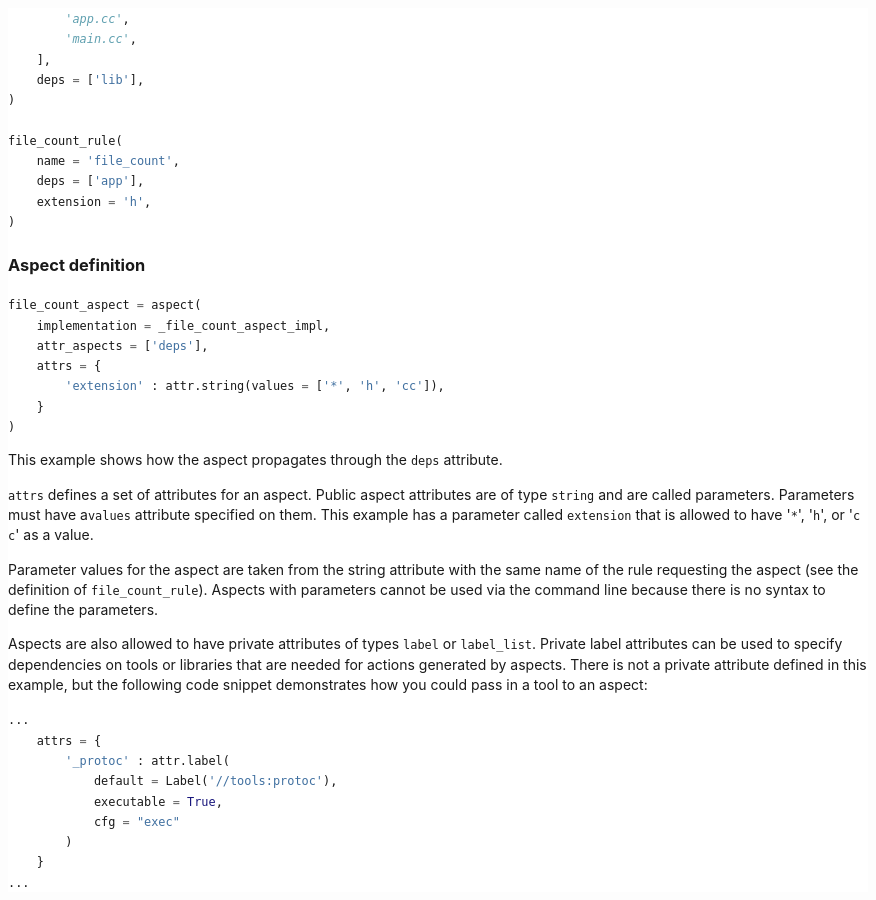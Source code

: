 ```python
        'app.cc',
        'main.cc',
    ],
    deps = ['lib'],
)

file_count_rule(
    name = 'file_count',
    deps = ['app'],
    extension = 'h',
)
```

### Aspect definition

```python
file_count_aspect = aspect(
    implementation = _file_count_aspect_impl,
    attr_aspects = ['deps'],
    attrs = {
        'extension' : attr.string(values = ['*', 'h', 'cc']),
    }
)
```

This example shows how the aspect propagates through the ``deps`` attribute.

``attrs`` defines a set of attributes for an aspect. Public aspect attributes
are of type ``string`` and are called parameters. Parameters must have a``values``
attribute specified on them. This example has a parameter called ``extension``
that is allowed to have '``*``', '``h``', or '``cc``' as a value.

Parameter values for the aspect are taken from the string attribute with the same
name of the rule requesting the aspect (see the definition of ``file_count_rule``).
Aspects with parameters cannot be used via the command line because there is no
syntax to define the parameters.

Aspects are also allowed to have private attributes of types ``label`` or
``label_list``. Private label attributes can be used to specify dependencies on
tools or libraries that are needed for actions generated by aspects. There is not
a private attribute defined in this example, but the following code snippet
demonstrates how you could pass in a tool to an aspect:

```python
...
    attrs = {
        '_protoc' : attr.label(
            default = Label('//tools:protoc'),
            executable = True,
            cfg = "exec"
        )
    }
...
```
